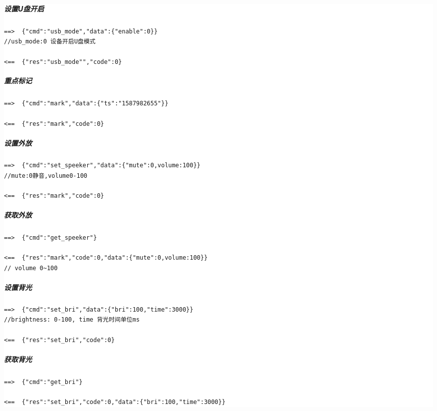 

##### 设置U盘开启

```
==>  {"cmd":"usb_mode","data":{"enable":0}} 
//usb_mode:0 设备开启U盘模式

<==  {"res":"usb_mode"","code":0}
```



##### 重点标记

```
==>  {"cmd":"mark","data":{"ts":"1587982655"}}

<==  {"res":"mark","code":0}
```



##### 设置外放

```
==>  {"cmd":"set_speeker","data":{"mute":0,volume:100}} 
//mute:0静音,volume0-100

<==  {"res":"mark","code":0}
```



##### 获取外放

```
==>  {"cmd":"get_speeker"} 

<==  {"res":"mark","code":0,"data":{"mute":0,volume:100}}
// volume 0~100
```



##### 设置背光

```
==>  {"cmd":"set_bri","data":{"bri":100,"time":3000}} 
//brightness: 0-100, time 背光时间单位ms

<==  {"res":"set_bri","code":0}
```



##### 获取背光

```
==>  {"cmd":"get_bri"} 

<==  {"res":"set_bri","code":0,"data":{"bri":100,"time":3000}}
```
